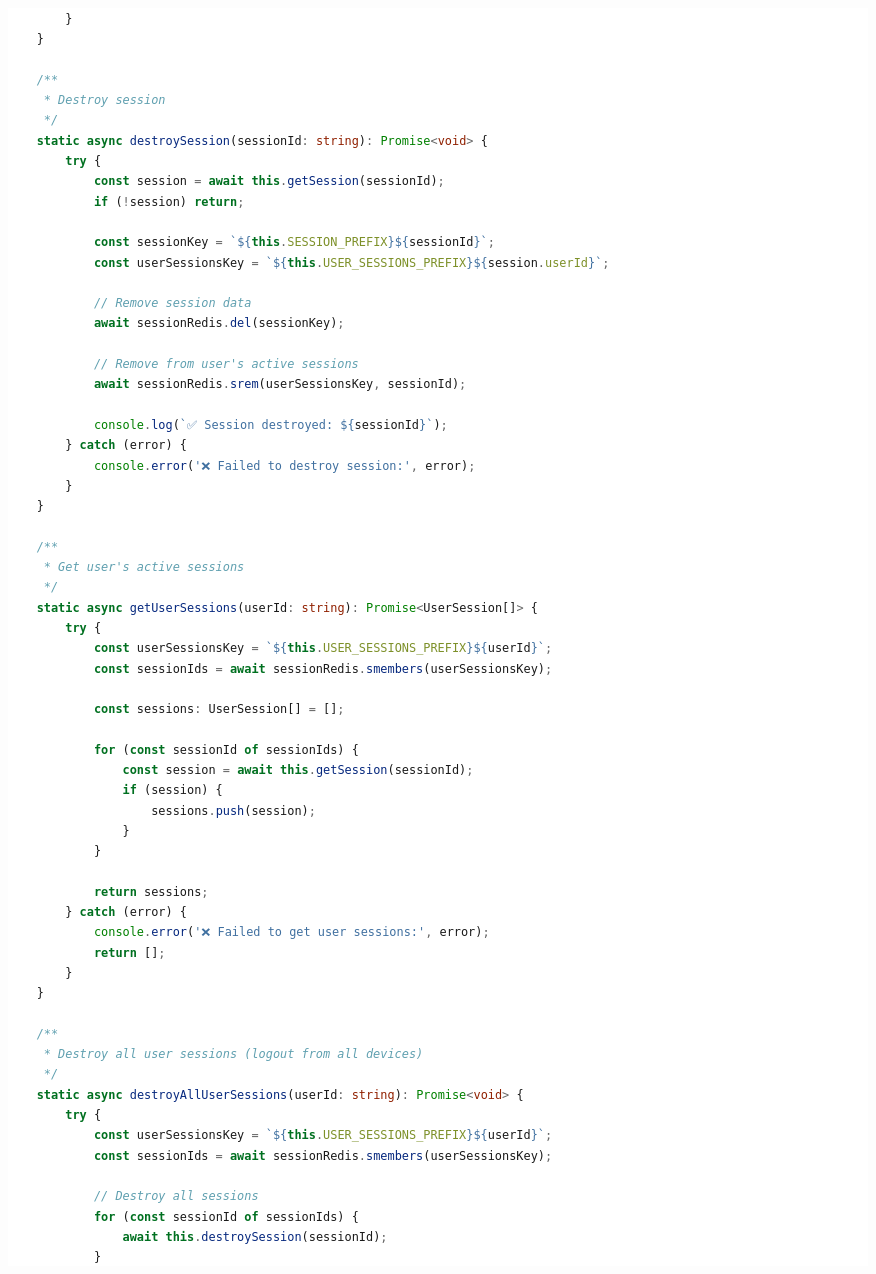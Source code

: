 ```typescript
        }
    }

    /**
     * Destroy session
     */
    static async destroySession(sessionId: string): Promise<void> {
        try {
            const session = await this.getSession(sessionId);
            if (!session) return;

            const sessionKey = `${this.SESSION_PREFIX}${sessionId}`;
            const userSessionsKey = `${this.USER_SESSIONS_PREFIX}${session.userId}`;

            // Remove session data
            await sessionRedis.del(sessionKey);

            // Remove from user's active sessions
            await sessionRedis.srem(userSessionsKey, sessionId);

            console.log(`✅ Session destroyed: ${sessionId}`);
        } catch (error) {
            console.error('❌ Failed to destroy session:', error);
        }
    }

    /**
     * Get user's active sessions
     */
    static async getUserSessions(userId: string): Promise<UserSession[]> {
        try {
            const userSessionsKey = `${this.USER_SESSIONS_PREFIX}${userId}`;
            const sessionIds = await sessionRedis.smembers(userSessionsKey);

            const sessions: UserSession[] = [];

            for (const sessionId of sessionIds) {
                const session = await this.getSession(sessionId);
                if (session) {
                    sessions.push(session);
                }
            }

            return sessions;
        } catch (error) {
            console.error('❌ Failed to get user sessions:', error);
            return [];
        }
    }

    /**
     * Destroy all user sessions (logout from all devices)
     */
    static async destroyAllUserSessions(userId: string): Promise<void> {
        try {
            const userSessionsKey = `${this.USER_SESSIONS_PREFIX}${userId}`;
            const sessionIds = await sessionRedis.smembers(userSessionsKey);

            // Destroy all sessions
            for (const sessionId of sessionIds) {
                await this.destroySession(sessionId);
            }

```